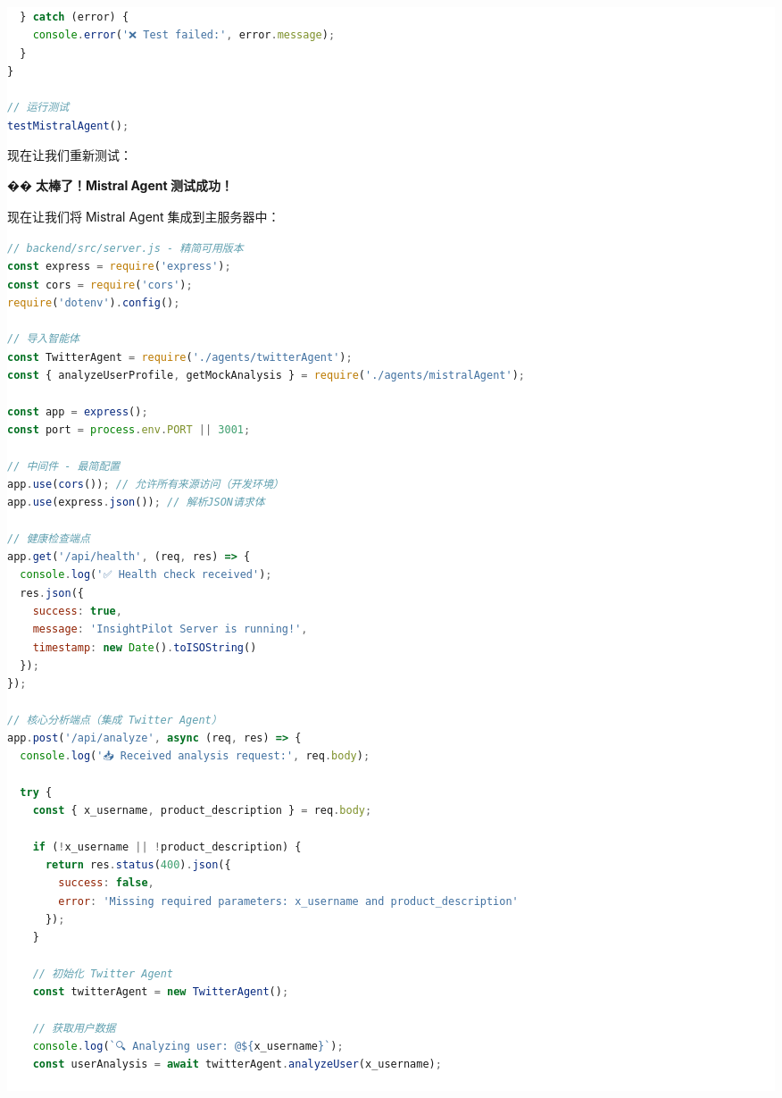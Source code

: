 ```javascript
  } catch (error) {
    console.error('❌ Test failed:', error.message);
  }
}

// 运行测试
testMistralAgent();

```

现在让我们重新测试：


�� **太棒了！Mistral Agent 测试成功！**

现在让我们将 Mistral Agent 集成到主服务器中：


```javascript
// backend/src/server.js - 精简可用版本
const express = require('express');
const cors = require('cors');
require('dotenv').config();

// 导入智能体
const TwitterAgent = require('./agents/twitterAgent');
const { analyzeUserProfile, getMockAnalysis } = require('./agents/mistralAgent');

const app = express();
const port = process.env.PORT || 3001;

// 中间件 - 最简配置
app.use(cors()); // 允许所有来源访问（开发环境）
app.use(express.json()); // 解析JSON请求体

// 健康检查端点
app.get('/api/health', (req, res) => {
  console.log('✅ Health check received');
  res.json({ 
    success: true, 
    message: 'InsightPilot Server is running!',
    timestamp: new Date().toISOString()
  });
});

// 核心分析端点（集成 Twitter Agent）
app.post('/api/analyze', async (req, res) => {
  console.log('📥 Received analysis request:', req.body);
  
  try {
    const { x_username, product_description } = req.body;
    
    if (!x_username || !product_description) {
      return res.status(400).json({
        success: false,
        error: 'Missing required parameters: x_username and product_description'
      });
    }

    // 初始化 Twitter Agent
    const twitterAgent = new TwitterAgent();
    
    // 获取用户数据
    console.log(`🔍 Analyzing user: @${x_username}`);
    const userAnalysis = await twitterAgent.analyzeUser(x_username);
    
```